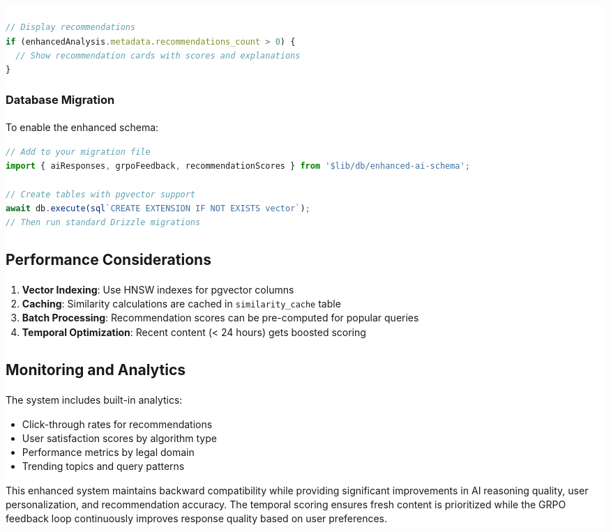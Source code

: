 ```typescript

// Display recommendations
if (enhancedAnalysis.metadata.recommendations_count > 0) {
  // Show recommendation cards with scores and explanations
}
```

### Database Migration

To enable the enhanced schema:

```typescript
// Add to your migration file
import { aiResponses, grpoFeedback, recommendationScores } from '$lib/db/enhanced-ai-schema';

// Create tables with pgvector support
await db.execute(sql`CREATE EXTENSION IF NOT EXISTS vector`);
// Then run standard Drizzle migrations
```

## Performance Considerations

1. **Vector Indexing**: Use HNSW indexes for pgvector columns
2. **Caching**: Similarity calculations are cached in `similarity_cache` table  
3. **Batch Processing**: Recommendation scores can be pre-computed for popular queries
4. **Temporal Optimization**: Recent content (< 24 hours) gets boosted scoring

## Monitoring and Analytics

The system includes built-in analytics:
- Click-through rates for recommendations
- User satisfaction scores by algorithm type
- Performance metrics by legal domain
- Trending topics and query patterns

This enhanced system maintains backward compatibility while providing significant improvements in AI reasoning quality, user personalization, and recommendation accuracy. The temporal scoring ensures fresh content is prioritized while the GRPO feedback loop continuously improves response quality based on user preferences.